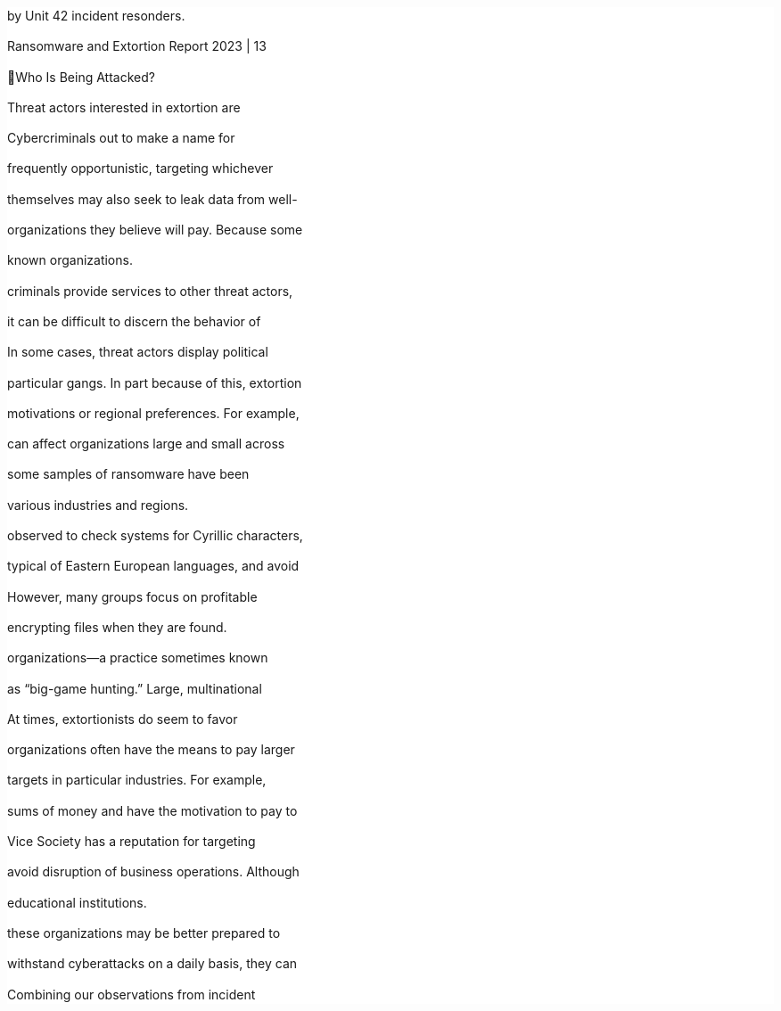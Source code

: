 by Unit 42 incident resonders. 

Ransomware and Extortion Report 2023 \| 13

Who Is Being Attacked?

Threat actors interested in extortion are 

Cybercriminals out to make a name for 

frequently opportunistic, targeting whichever 

themselves may also seek to leak data from well\-

organizations they believe will pay. Because some 

known organizations. 

criminals provide services to other threat actors, 

it can be difficult to discern the behavior of 

In some cases, threat actors display political 

particular gangs. In part because of this, extortion 

motivations or regional preferences. For example, 

can affect organizations large and small across 

some samples of ransomware have been 

various industries and regions. 

observed to check systems for Cyrillic characters, 

typical of Eastern European languages, and avoid 

However, many groups focus on profitable 

encrypting files when they are found. 

organizations—a practice sometimes known 

as “big\-game hunting.” Large, multinational 

At times, extortionists do seem to favor 

organizations often have the means to pay larger 

targets in particular industries. For example, 

sums of money and have the motivation to pay to 

Vice Society has a reputation for targeting 

avoid disruption of business operations. Although 

educational institutions. 

these organizations may be better prepared to 

withstand cyberattacks on a daily basis, they can 

Combining our observations from incident 
